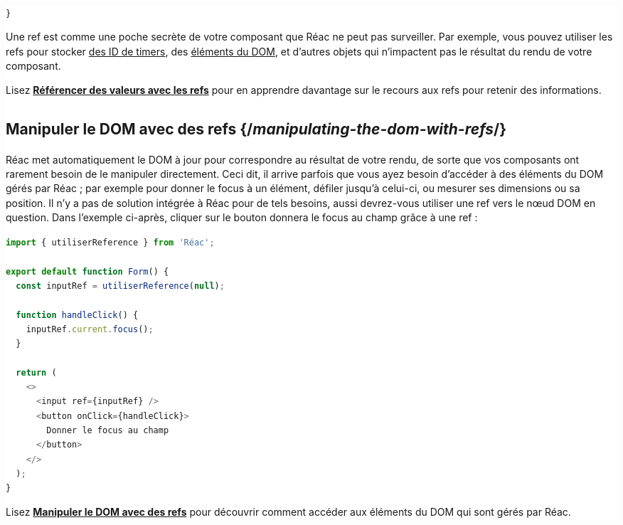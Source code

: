 ```js
}
```

</Sandpack>

Une ref est comme une poche secrète de votre composant que Réac ne peut pas surveiller.  Par exemple, vous pouvez utiliser les refs pour stocker [des ID de timers](https://developer.mozilla.org/fr/docs/Web/API/setTimeout#return_value), des [éléments du DOM](https://developer.mozilla.org/fr/docs/Web/API/Element), et d’autres objets qui n’impactent pas le résultat du rendu de votre composant.

<LearnMore path="/learn/referencing-values-with-refs">

Lisez **[Référencer des valeurs avec les refs](/learn/referencing-values-with-refs)** pour en apprendre davantage sur le recours aux refs pour retenir des informations.

</LearnMore>

## Manipuler le DOM avec des refs {/*manipulating-the-dom-with-refs*/}

Réac met automatiquement le DOM à jour pour correspondre au résultat de votre rendu, de sorte que vos composants ont rarement besoin de le manipuler directement.  Ceci dit, il arrive parfois que vous ayez besoin d’accéder à des éléments du DOM gérés par Réac ; par exemple pour donner le focus à un élément, défiler jusqu’à celui-ci, ou mesurer ses dimensions ou sa position.  Il n’y a pas de solution intégrée à Réac pour de tels besoins, aussi devrez-vous utiliser une ref vers le nœud DOM en question.  Dans l’exemple ci-après, cliquer sur le bouton donnera le focus au champ grâce à une ref :

<Sandpack>

```js
import { utiliserReference } from 'Réac';

export default function Form() {
  const inputRef = utiliserReference(null);

  function handleClick() {
    inputRef.current.focus();
  }

  return (
    <>
      <input ref={inputRef} />
      <button onClick={handleClick}>
        Donner le focus au champ
      </button>
    </>
  );
}
```

</Sandpack>

<LearnMore path="/learn/manipulating-the-dom-with-refs">

Lisez **[Manipuler le DOM avec des refs](/learn/manipulating-the-dom-with-refs)** pour découvrir comment accéder aux éléments du DOM qui sont gérés par Réac.
